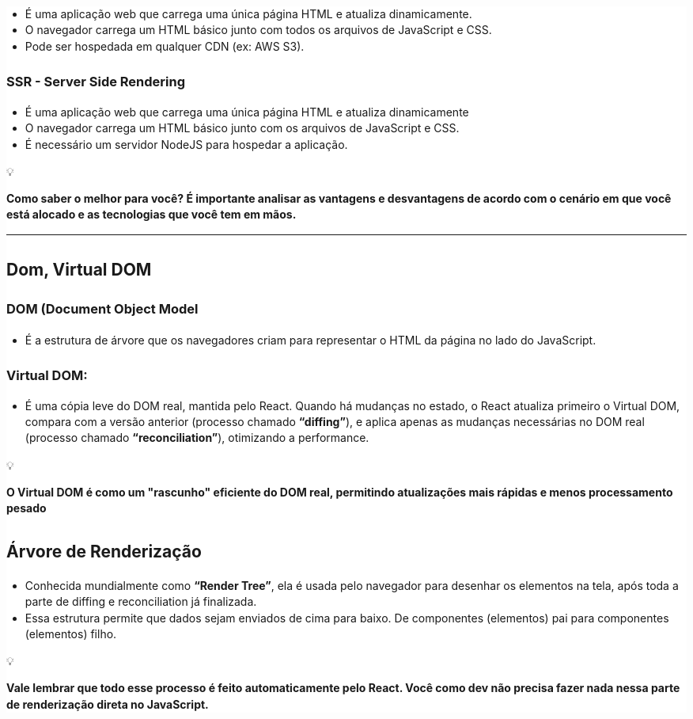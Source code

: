 - É uma aplicação web que carrega uma única página HTML e atualiza dinamicamente.
- O navegador carrega um HTML básico junto com todos os arquivos de JavaScript e CSS.
- Pode ser hospedada em qualquer CDN (ex: AWS S3).

### **SSR - Server Side Rendering**

- É uma aplicação web que carrega uma única página HTML e atualiza dinamicamente
- O navegador carrega um HTML básico junto com os arquivos de JavaScript e CSS.
- É necessário um servidor NodeJS para hospedar a aplicação.

<aside>
💡

**Como saber o melhor para você? É importante analisar as vantagens e desvantagens de acordo com o cenário em que você está alocado e as tecnologias que você tem em mãos.**

</aside>

---

## Dom, Virtual DOM

### **DOM (Document Object Model**

- É a estrutura de árvore que os navegadores criam para representar o HTML da página no lado do JavaScript.

### **Virtual DOM**:

- É uma cópia leve do DOM real, mantida pelo React. Quando há mudanças no estado, o React atualiza primeiro o Virtual DOM, compara com a versão anterior (processo chamado **“diffing”**), e aplica apenas as mudanças necessárias no DOM real (processo chamado **“reconciliation”**), otimizando a performance.

<aside>
💡

**O Virtual DOM é como um "rascunho" eficiente do DOM real, permitindo atualizações mais rápidas e menos processamento pesado**

</aside>

## Árvore de Renderização

- Conhecida mundialmente como **“Render Tree”**, ela é usada pelo navegador para desenhar os elementos na tela, após toda a parte de diffing e reconciliation já finalizada.
- Essa estrutura permite que dados sejam enviados de cima para baixo. De componentes (elementos) pai para componentes (elementos) filho.

<aside>
💡

**Vale lembrar que todo esse processo é feito automaticamente pelo React. Você como dev não precisa fazer nada nessa parte de renderização direta no JavaScript.**

